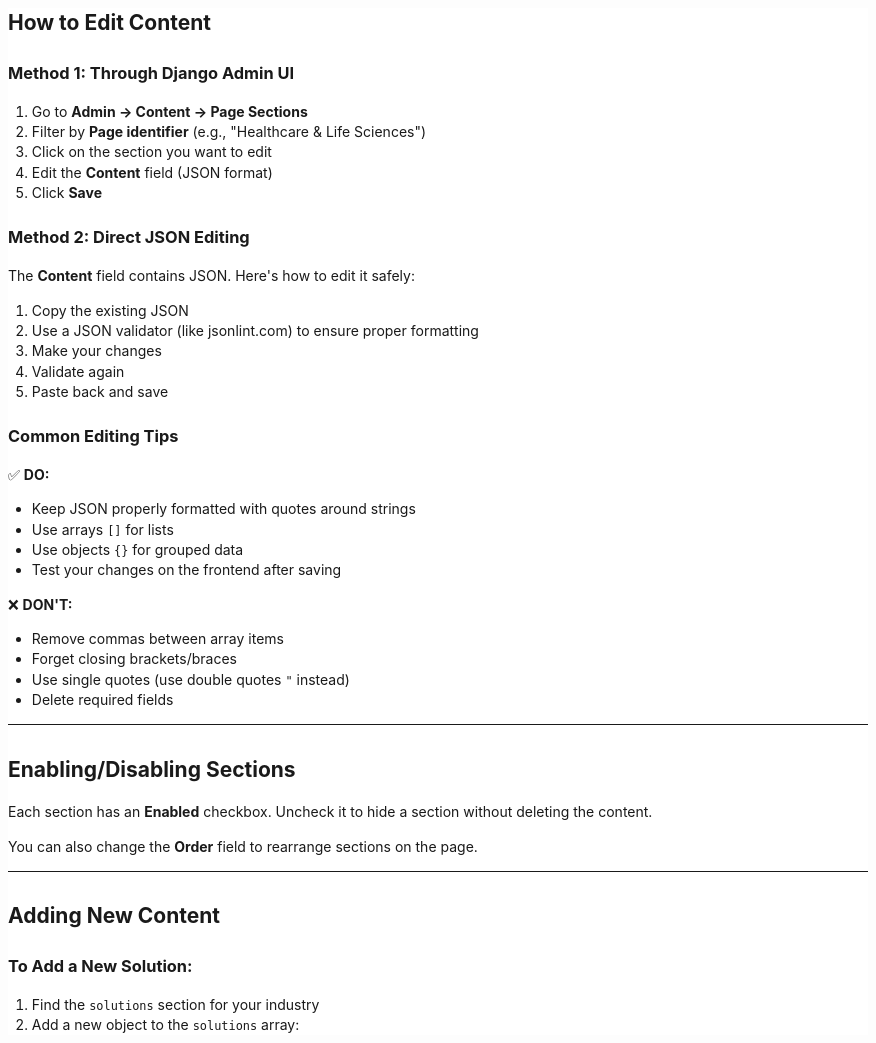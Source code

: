 ## How to Edit Content

### Method 1: Through Django Admin UI

1. Go to **Admin → Content → Page Sections**
2. Filter by **Page identifier** (e.g., "Healthcare & Life Sciences")
3. Click on the section you want to edit
4. Edit the **Content** field (JSON format)
5. Click **Save**

### Method 2: Direct JSON Editing

The **Content** field contains JSON. Here's how to edit it safely:

1. Copy the existing JSON
2. Use a JSON validator (like jsonlint.com) to ensure proper formatting
3. Make your changes
4. Validate again
5. Paste back and save

### Common Editing Tips

✅ **DO:**
- Keep JSON properly formatted with quotes around strings
- Use arrays `[]` for lists
- Use objects `{}` for grouped data
- Test your changes on the frontend after saving

❌ **DON'T:**
- Remove commas between array items
- Forget closing brackets/braces
- Use single quotes (use double quotes `"` instead)
- Delete required fields

---

## Enabling/Disabling Sections

Each section has an **Enabled** checkbox. Uncheck it to hide a section without deleting the content.

You can also change the **Order** field to rearrange sections on the page.

---

## Adding New Content

### To Add a New Solution:

1. Find the `solutions` section for your industry
2. Add a new object to the `solutions` array:
